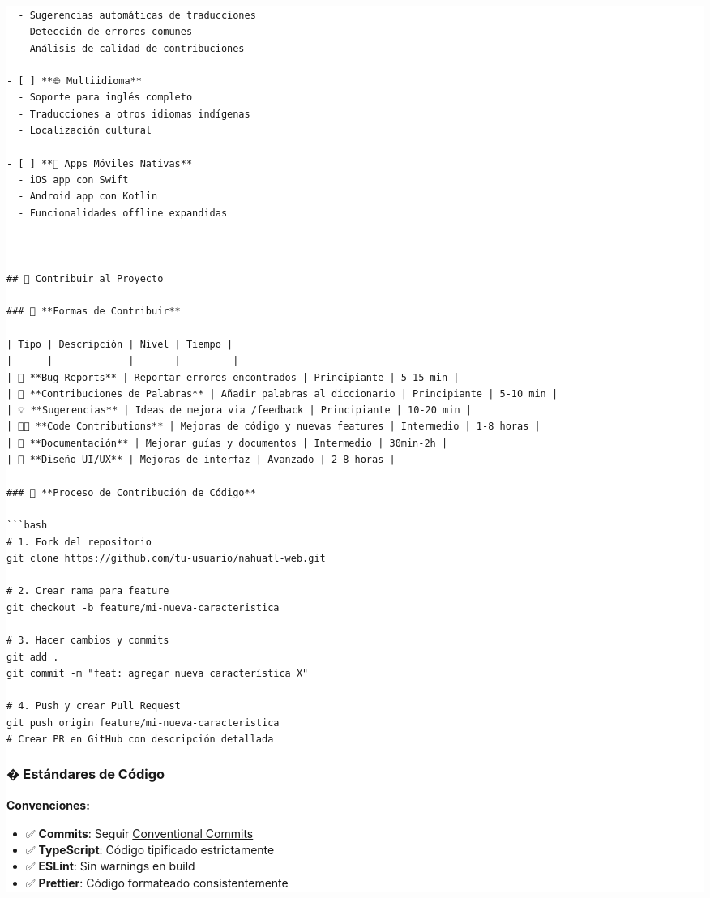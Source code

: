 ```
  - Sugerencias automáticas de traducciones
  - Detección de errores comunes
  - Análisis de calidad de contribuciones

- [ ] **🌐 Multiidioma**
  - Soporte para inglés completo  
  - Traducciones a otros idiomas indígenas
  - Localización cultural

- [ ] **📱 Apps Móviles Nativas**
  - iOS app con Swift
  - Android app con Kotlin
  - Funcionalidades offline expandidas

---

## 🤝 Contribuir al Proyecto

### 🎯 **Formas de Contribuir**

| Tipo | Descripción | Nivel | Tiempo |
|------|-------------|-------|---------|
| 🐛 **Bug Reports** | Reportar errores encontrados | Principiante | 5-15 min |
| 🌸 **Contribuciones de Palabras** | Añadir palabras al diccionario | Principiante | 5-10 min |
| 💡 **Sugerencias** | Ideas de mejora via /feedback | Principiante | 10-20 min |
| 🧑‍💻 **Code Contributions** | Mejoras de código y nuevas features | Intermedio | 1-8 horas |
| 📖 **Documentación** | Mejorar guías y documentos | Intermedio | 30min-2h |
| 🎨 **Diseño UI/UX** | Mejoras de interfaz | Avanzado | 2-8 horas |

### 🚀 **Proceso de Contribución de Código**

```bash
# 1. Fork del repositorio
git clone https://github.com/tu-usuario/nahuatl-web.git

# 2. Crear rama para feature
git checkout -b feature/mi-nueva-caracteristica

# 3. Hacer cambios y commits
git add .
git commit -m "feat: agregar nueva característica X"

# 4. Push y crear Pull Request
git push origin feature/mi-nueva-caracteristica
# Crear PR en GitHub con descripción detallada
```

### � **Estándares de Código**

**Convenciones:**
- ✅ **Commits**: Seguir [Conventional Commits](https://conventionalcommits.org/)
- ✅ **TypeScript**: Código tipificado estrictamente  
- ✅ **ESLint**: Sin warnings en build
- ✅ **Prettier**: Código formateado consistentemente
